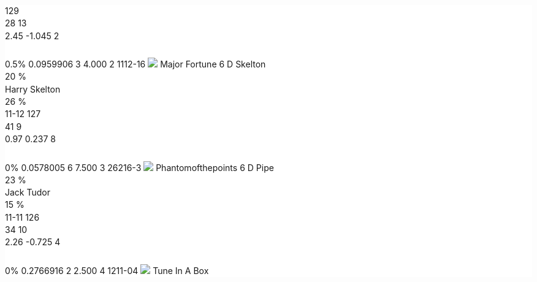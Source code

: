    <td style="text-align:center;"> 129 <br> 28 </td>
   <td style="text-align:center;"> 13 <br> 2.45 </td>
   <td style="text-align:center;"> -1.045 </td>
   <td style="text-align:center;"> 2 </td>
   <td style="text-align:center;"> <div class="progress" style="height:5px">     <div class="progress-bar rounded-3 bg-primary" role="progressbar" style="width: 0.5% " aria-valuenow="25" aria-valuemin="0" aria-valuemax="100"></div> </div> <br> 0.5% </td>
   <td style="text-align:center;"> 0.0959906 </td>
   <td style="text-align:center;"> 3 </td>
   <td style="text-align:center;"> 4.000 </td>
  </tr>
  <tr>
   <td style="text-align:center;width: 65px; "> 2 </td>
   <td style="text-align:left;"> 1112-16 </td>
   <td style="text-align:center;width: 40px; ">  <html><body><img src="https://www.attheraces.com/images/silks/20241227/20241227chp141002.png?v=2"></body></html>
</td>
   <td style="text-align:left;"> Major Fortune </td>
   <td style="text-align:center;"> 6 </td>
   <td style="text-align:left;"> D Skelton <br> <div class = "badge rounded-pill average "> 20 % <div> </td>
   <td style="text-align:left;"> Harry Skelton <br> <div class = "badge rounded-pill hot "> 26 % <div> </td>
   <td style="text-align:center;"> 11-12 </td>
   <td style="text-align:center;"> 127 <br> 41 </td>
   <td style="text-align:center;"> 9 <br> 0.97 </td>
   <td style="text-align:center;"> 0.237 </td>
   <td style="text-align:center;"> 8 </td>
   <td style="text-align:center;"> <div class="progress" style="height:5px">     <div class="progress-bar rounded-3 bg-primary" role="progressbar" style="width: 0% " aria-valuenow="25" aria-valuemin="0" aria-valuemax="100"></div> </div> <br> 0% </td>
   <td style="text-align:center;"> 0.0578005 </td>
   <td style="text-align:center;"> 6 </td>
   <td style="text-align:center;"> 7.500 </td>
  </tr>
  <tr>
   <td style="text-align:center;width: 65px; "> 3 </td>
   <td style="text-align:left;"> 26216-3 </td>
   <td style="text-align:center;width: 40px; ">  <html><body><img src="https://www.attheraces.com/images/silks/20241227/20241227chp141003.png?v=2"></body></html>
</td>
   <td style="text-align:left;"> Phantomofthepoints </td>
   <td style="text-align:center;"> 6 </td>
   <td style="text-align:left;"> D Pipe <br> <div class = "badge rounded-pill hot "> 23 % <div> </td>
   <td style="text-align:left;"> Jack Tudor <br> <div class = "badge rounded-pill average "> 15 % <div> </td>
   <td style="text-align:center;"> 11-11 </td>
   <td style="text-align:center;"> 126 <br> 34 </td>
   <td style="text-align:center;"> 10 <br> 2.26 </td>
   <td style="text-align:center;"> -0.725 </td>
   <td style="text-align:center;"> 4 </td>
   <td style="text-align:center;"> <div class="progress" style="height:5px">     <div class="progress-bar rounded-3 bg-primary" role="progressbar" style="width: 0% " aria-valuenow="25" aria-valuemin="0" aria-valuemax="100"></div> </div> <br> 0% </td>
   <td style="text-align:center;"> 0.2766916 </td>
   <td style="text-align:center;"> 2 </td>
   <td style="text-align:center;"> 2.500 </td>
  </tr>
  <tr>
   <td style="text-align:center;width: 65px; "> 4 </td>
   <td style="text-align:left;"> 1211-04 </td>
   <td style="text-align:center;width: 40px; ">  <html><body><img src="https://www.attheraces.com/images/silks/20241227/20241227chp141004.png?v=2"></body></html>
</td>
   <td style="text-align:left;"> Tune In A Box </td>